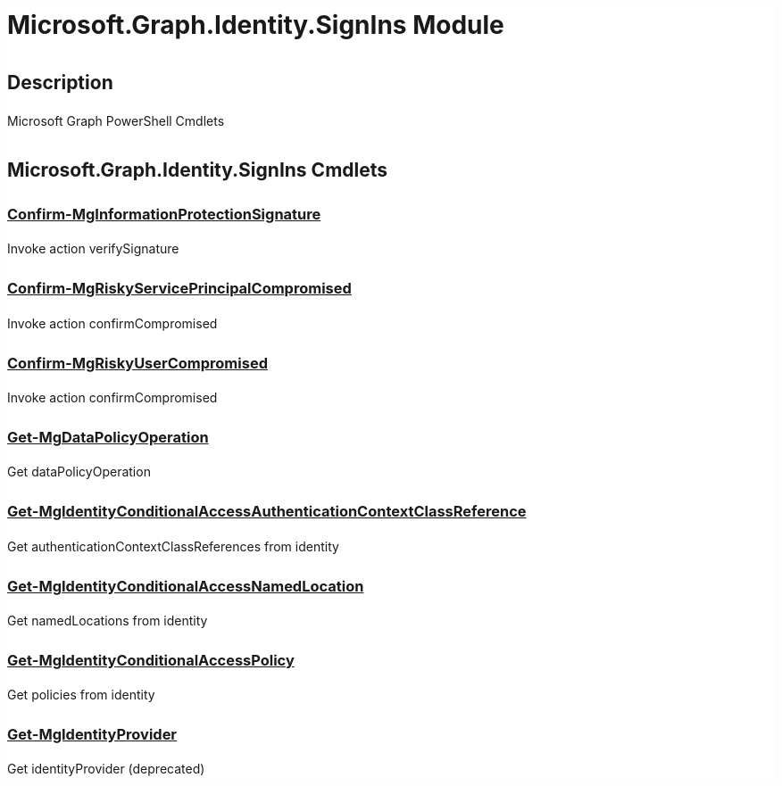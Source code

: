 ﻿---
Module Name: Microsoft.Graph.Identity.SignIns
Module Guid: 8a629b81-efb0-48f0-9be9-141a12a40639
Download Help Link: https://docs.microsoft.com/en-us/powershell/module/microsoft.graph.identity.signins
Help Version: 1.0.0.0
Locale: en-US
---

# Microsoft.Graph.Identity.SignIns Module
## Description
Microsoft Graph PowerShell Cmdlets

## Microsoft.Graph.Identity.SignIns Cmdlets
### [Confirm-MgInformationProtectionSignature](Confirm-MgInformationProtectionSignature.md)
Invoke action verifySignature

### [Confirm-MgRiskyServicePrincipalCompromised](Confirm-MgRiskyServicePrincipalCompromised.md)
Invoke action confirmCompromised

### [Confirm-MgRiskyUserCompromised](Confirm-MgRiskyUserCompromised.md)
Invoke action confirmCompromised

### [Get-MgDataPolicyOperation](Get-MgDataPolicyOperation.md)
Get dataPolicyOperation

### [Get-MgIdentityConditionalAccessAuthenticationContextClassReference](Get-MgIdentityConditionalAccessAuthenticationContextClassReference.md)
Get authenticationContextClassReferences from identity

### [Get-MgIdentityConditionalAccessNamedLocation](Get-MgIdentityConditionalAccessNamedLocation.md)
Get namedLocations from identity

### [Get-MgIdentityConditionalAccessPolicy](Get-MgIdentityConditionalAccessPolicy.md)
Get policies from identity

### [Get-MgIdentityProvider](Get-MgIdentityProvider.md)
Get identityProvider (deprecated)
